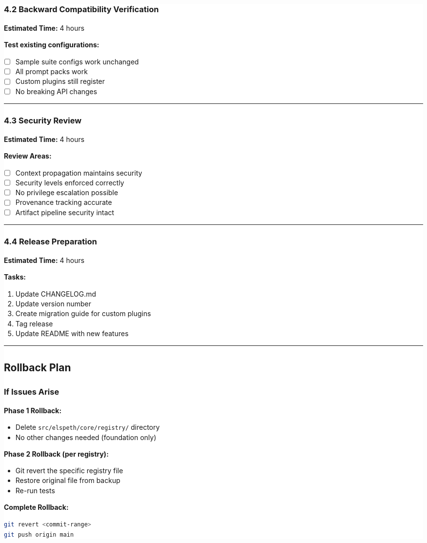 
### 4.2 Backward Compatibility Verification
**Estimated Time:** 4 hours

**Test existing configurations:**
- [ ] Sample suite configs work unchanged
- [ ] All prompt packs work
- [ ] Custom plugins still register
- [ ] No breaking API changes

---

### 4.3 Security Review
**Estimated Time:** 4 hours

**Review Areas:**
- [ ] Context propagation maintains security
- [ ] Security levels enforced correctly
- [ ] No privilege escalation possible
- [ ] Provenance tracking accurate
- [ ] Artifact pipeline security intact

---

### 4.4 Release Preparation
**Estimated Time:** 4 hours

**Tasks:**
1. Update CHANGELOG.md
2. Update version number
3. Create migration guide for custom plugins
4. Tag release
5. Update README with new features

---

## Rollback Plan

### If Issues Arise

**Phase 1 Rollback:**
- Delete `src/elspeth/core/registry/` directory
- No other changes needed (foundation only)

**Phase 2 Rollback (per registry):**
- Git revert the specific registry file
- Restore original file from backup
- Re-run tests

**Complete Rollback:**
```bash
git revert <commit-range>
git push origin main
```
